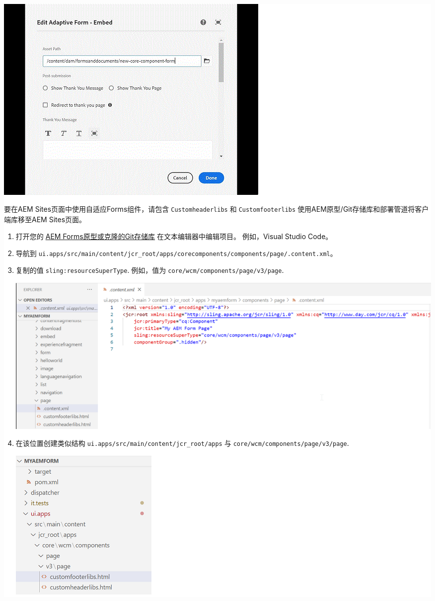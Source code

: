 ![叠加Gif](/help/forms/assets/overlaycorecomponent.gif)

要在AEM Sites页面中使用自适应Forms组件，请包含 `Customheaderlibs` 和 `Customfooterlibs` 使用AEM原型/Git存储库和部署管道将客户端库移至AEM Sites页面。

1. 打开您的 [AEM Forms原型或克隆的Git存储库](https://experienceleague.adobe.com/docs/experience-manager-core-components/using/developing/archetype/overview.html) 在文本编辑器中编辑项目。 例如，Visual Studio Code。
1. 导航到 `ui.apps/src/main/content/jcr_root/apps/corecomponents/components/page/.content.xml`。
1. 复制的值 `sling:resourceSuperType`. 例如，值为 `core/wcm/components/page/v3/page`.

   ![Sling 资源](/help/forms/assets/slingresource.png)

1. 在该位置创建类似结构 `ui.apps/src/main/content/jcr_root/apps` 与 `core/wcm/components/page/v3/page`.

   ![覆盖结构](/help/forms/assets/overlaystructure.png)
